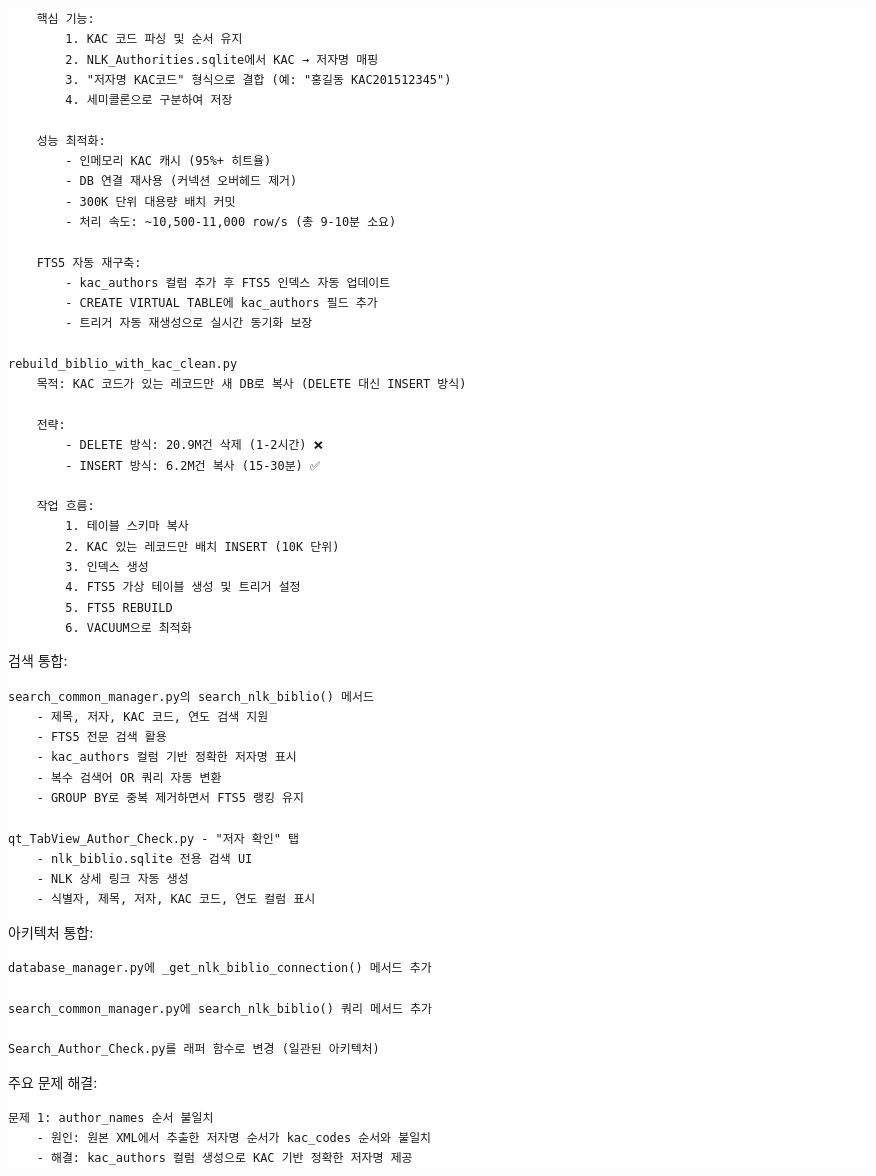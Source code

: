         핵심 기능:
            1. KAC 코드 파싱 및 순서 유지
            2. NLK_Authorities.sqlite에서 KAC → 저자명 매핑
            3. "저자명 KAC코드" 형식으로 결합 (예: "홍길동 KAC201512345")
            4. 세미콜론으로 구분하여 저장

        성능 최적화:
            - 인메모리 KAC 캐시 (95%+ 히트율)
            - DB 연결 재사용 (커넥션 오버헤드 제거)
            - 300K 단위 대용량 배치 커밋
            - 처리 속도: ~10,500-11,000 row/s (총 9-10분 소요)

        FTS5 자동 재구축:
            - kac_authors 컬럼 추가 후 FTS5 인덱스 자동 업데이트
            - CREATE VIRTUAL TABLE에 kac_authors 필드 추가
            - 트리거 자동 재생성으로 실시간 동기화 보장

    rebuild_biblio_with_kac_clean.py
        목적: KAC 코드가 있는 레코드만 새 DB로 복사 (DELETE 대신 INSERT 방식)

        전략:
            - DELETE 방식: 20.9M건 삭제 (1-2시간) ❌
            - INSERT 방식: 6.2M건 복사 (15-30분) ✅

        작업 흐름:
            1. 테이블 스키마 복사
            2. KAC 있는 레코드만 배치 INSERT (10K 단위)
            3. 인덱스 생성
            4. FTS5 가상 테이블 생성 및 트리거 설정
            5. FTS5 REBUILD
            6. VACUUM으로 최적화

검색 통합:

    search_common_manager.py의 search_nlk_biblio() 메서드
        - 제목, 저자, KAC 코드, 연도 검색 지원
        - FTS5 전문 검색 활용
        - kac_authors 컬럼 기반 정확한 저자명 표시
        - 복수 검색어 OR 쿼리 자동 변환
        - GROUP BY로 중복 제거하면서 FTS5 랭킹 유지

    qt_TabView_Author_Check.py - "저자 확인" 탭
        - nlk_biblio.sqlite 전용 검색 UI
        - NLK 상세 링크 자동 생성
        - 식별자, 제목, 저자, KAC 코드, 연도 컬럼 표시

아키텍처 통합:

    database_manager.py에 _get_nlk_biblio_connection() 메서드 추가

    search_common_manager.py에 search_nlk_biblio() 쿼리 메서드 추가

    Search_Author_Check.py를 래퍼 함수로 변경 (일관된 아키텍처)

주요 문제 해결:

    문제 1: author_names 순서 불일치
        - 원인: 원본 XML에서 추출한 저자명 순서가 kac_codes 순서와 불일치
        - 해결: kac_authors 컬럼 생성으로 KAC 기반 정확한 저자명 제공
